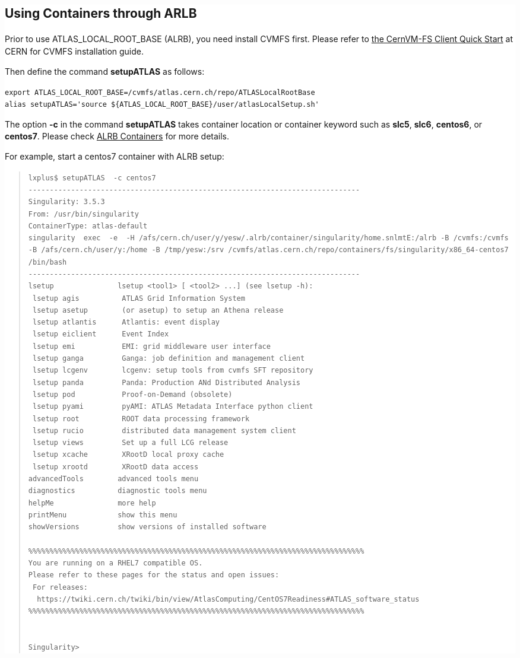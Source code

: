 ## <span id="Using_Containers_through_ARLB"></span> Using Containers through ARLB

Prior to use ATLAS_LOCAL_ROOT_BASE (ALRB), you need install CVMFS first. Please
refer to
[the CernVM-FS Client Quick Start](https://cernvm.cern.ch/portal/filesystem/quickstart)
at CERN for CVMFS installation guide.

Then define the command **setupATLAS** as follows:

    export ATLAS_LOCAL_ROOT_BASE=/cvmfs/atlas.cern.ch/repo/ATLASLocalRootBase
    alias setupATLAS='source ${ATLAS_LOCAL_ROOT_BASE}/user/atlasLocalSetup.sh'

The option **-c** in the command **setupATLAS** takes container location or
container keyword such as **slc5**, **slc6**, **centos6**, or **centos7**.
Please check
[ALRB Containers](https://twiki.atlas-canada.ca/bin/view/AtlasCanada/Containers)
for more details.

For example, start a centos7 container with ALRB setup:

>     lxplus$ setupATLAS  -c centos7
>     ------------------------------------------------------------------------------
>     Singularity: 3.5.3
>     From: /usr/bin/singularity
>     ContainerType: atlas-default
>     singularity  exec  -e  -H /afs/cern.ch/user/y/yesw/.alrb/container/singularity/home.snlmtE:/alrb -B /cvmfs:/cvmfs -B /afs/cern.ch/user/y:/home -B /tmp/yesw:/srv /cvmfs/atlas.cern.ch/repo/containers/fs/singularity/x86_64-centos7 /bin/bash
>     ------------------------------------------------------------------------------
>     lsetup               lsetup <tool1> [ <tool2> ...] (see lsetup -h):
>      lsetup agis          ATLAS Grid Information System
>      lsetup asetup        (or asetup) to setup an Athena release
>      lsetup atlantis      Atlantis: event display
>      lsetup eiclient      Event Index
>      lsetup emi           EMI: grid middleware user interface
>      lsetup ganga         Ganga: job definition and management client
>      lsetup lcgenv        lcgenv: setup tools from cvmfs SFT repository
>      lsetup panda         Panda: Production ANd Distributed Analysis
>      lsetup pod           Proof-on-Demand (obsolete)
>      lsetup pyami         pyAMI: ATLAS Metadata Interface python client
>      lsetup root          ROOT data processing framework
>      lsetup rucio         distributed data management system client
>      lsetup views         Set up a full LCG release
>      lsetup xcache        XRootD local proxy cache
>      lsetup xrootd        XRootD data access
>     advancedTools        advanced tools menu
>     diagnostics          diagnostic tools menu
>     helpMe               more help
>     printMenu            show this menu
>     showVersions         show versions of installed software
>
>     %%%%%%%%%%%%%%%%%%%%%%%%%%%%%%%%%%%%%%%%%%%%%%%%%%%%%%%%%%%%%%%%%%%%%%%%%%%%%%%
>     You are running on a RHEL7 compatible OS.
>     Please refer to these pages for the status and open issues:
>      For releases:
>       https://twiki.cern.ch/twiki/bin/view/AtlasComputing/CentOS7Readiness#ATLAS_software_status
>     %%%%%%%%%%%%%%%%%%%%%%%%%%%%%%%%%%%%%%%%%%%%%%%%%%%%%%%%%%%%%%%%%%%%%%%%%%%%%%%
>
>
>     Singularity>
